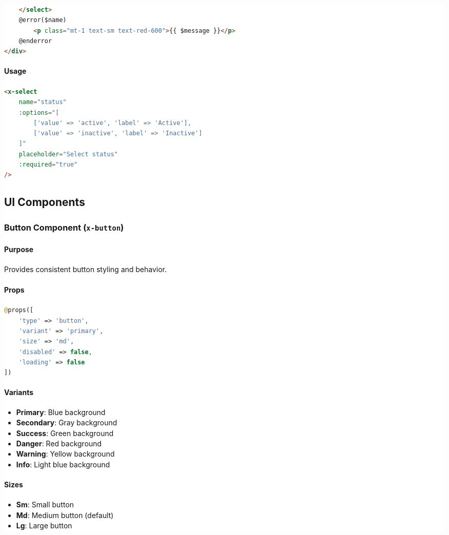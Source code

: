 ```html
    </select>
    @error($name)
        <p class="mt-1 text-sm text-red-600">{{ $message }}</p>
    @enderror
</div>
```

#### Usage
```html
<x-select 
    name="status" 
    :options="[
        ['value' => 'active', 'label' => 'Active'],
        ['value' => 'inactive', 'label' => 'Inactive']
    ]"
    placeholder="Select status"
    :required="true"
/>
```

## UI Components

### Button Component (`x-button`)

#### Purpose
Provides consistent button styling and behavior.

#### Props
```php
@props([
    'type' => 'button',
    'variant' => 'primary',
    'size' => 'md',
    'disabled' => false,
    'loading' => false
])
```

#### Variants
- **Primary**: Blue background
- **Secondary**: Gray background
- **Success**: Green background
- **Danger**: Red background
- **Warning**: Yellow background
- **Info**: Light blue background

#### Sizes
- **Sm**: Small button
- **Md**: Medium button (default)
- **Lg**: Large button
